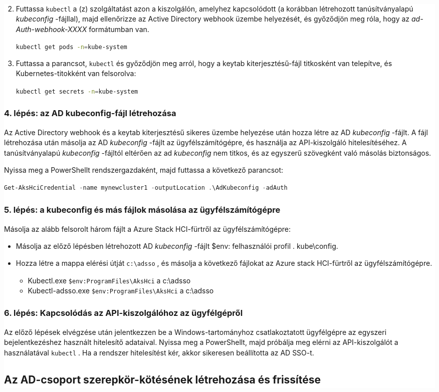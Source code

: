2. Futtassa `kubectl` a (z) szolgáltatást azon a kiszolgálón, amelyhez kapcsolódott (a korábban létrehozott tanúsítványalapú _kubeconfig_ -fájllal), majd ellenőrizze az Active Directory webhook üzembe helyezését, és győződjön meg róla, hogy az _ad-Auth-webhook-XXXX_ formátumban van.  

    ```bash
    kubectl get pods -n=kube-system
    ```

3. Futtassa a parancsot, `kubectl` és győződjön meg arról, hogy a keytab kiterjesztésű-fájl titkosként van telepítve, és Kubernetes-titokként van felsorolva: 

   ```bash
   kubectl get secrets -n=kube-system
   ```

### <a name="step-4-create-the-ad-kubeconfig-file"></a>4. lépés: az AD kubeconfig-fájl létrehozása

Az Active Directory webhook és a keytab kiterjesztésű sikeres üzembe helyezése után hozza létre az AD _kubeconfig_ -fájlt.
A fájl létrehozása után másolja az AD _kubeconfig_ -fájlt az ügyfélszámítógépre, és használja az API-kiszolgáló hitelesítéséhez. A tanúsítványalapú _kubeconfig_ -fájltól eltérően az ad _kubeconfig_ nem titkos, és az egyszerű szövegként való másolás biztonságos.

Nyissa meg a PowerShellt rendszergazdaként, majd futtassa a következő parancsot:  

   ```powershell
   Get-AksHciCredential -name mynewcluster1 -outputLocation .\AdKubeconfig -adAuth
   ```

### <a name="step-5-copy-kubeconfig-and-other-files-to-the-client-machine"></a>5. lépés: a kubeconfig és más fájlok másolása az ügyfélszámítógépre

Másolja az alább felsorolt három fájlt a Azure Stack HCI-fürtről az ügyfélszámítógépre:

- Másolja az előző lépésben létrehozott AD _kubeconfig_ -fájlt $env: felhasználói profil \. kube\config.

- Hozza létre a mappa elérési útját `c:\adsso` , és másolja a következő fájlokat az Azure stack HCI-fürtről az ügyfélszámítógépre.
  - Kubectl.exe `$env:ProgramFiles\AksHci` a c:\adsso
  - Kubectl-adsso.exe `$env:ProgramFiles\AksHci` a c:\adsso

### <a name="step-6-connect-to-the-api-server-from-the-client-machine"></a>6. lépés: Kapcsolódás az API-kiszolgálóhoz az ügyfélgépről

Az előző lépések elvégzése után jelentkezzen be a Windows-tartományhoz csatlakoztatott ügyfélgépre az egyszeri bejelentkezéshez használt hitelesítő adataival. Nyissa meg a PowerShellt, majd próbálja meg elérni az API-kiszolgálót a használatával `kubectl` . Ha a rendszer hitelesítést kér, akkor sikeresen beállította az AD SSO-t.

## <a name="create-and-update-the-ad-group-role-binding"></a>Az AD-csoport szerepkör-kötésének létrehozása és frissítése
